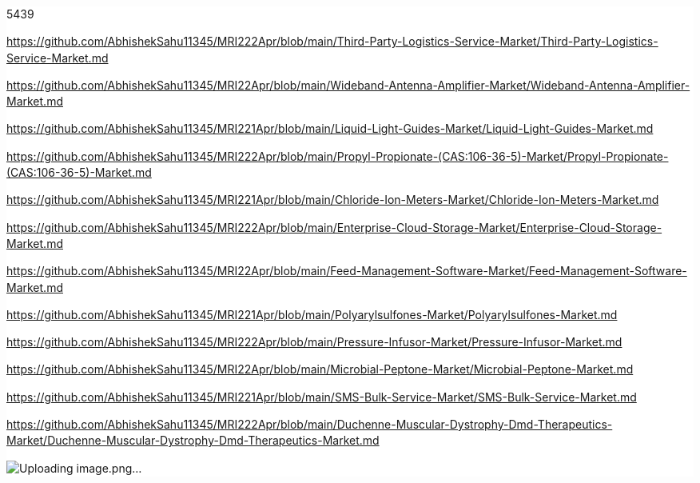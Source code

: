5439</p><p><a href="https://github.com/AbhishekSahu11345/MRI222Apr/blob/main/Third-Party-Logistics-Service-Market/Third-Party-Logistics-Service-Market.md">https://github.com/AbhishekSahu11345/MRI222Apr/blob/main/Third-Party-Logistics-Service-Market/Third-Party-Logistics-Service-Market.md</a></p><p><a href="https://github.com/AbhishekSahu11345/MRI22Apr/blob/main/Wideband-Antenna-Amplifier-Market/Wideband-Antenna-Amplifier-Market.md">https://github.com/AbhishekSahu11345/MRI22Apr/blob/main/Wideband-Antenna-Amplifier-Market/Wideband-Antenna-Amplifier-Market.md</a></p><p><a href="https://github.com/AbhishekSahu11345/MRI221Apr/blob/main/Liquid-Light-Guides-Market/Liquid-Light-Guides-Market.md">https://github.com/AbhishekSahu11345/MRI221Apr/blob/main/Liquid-Light-Guides-Market/Liquid-Light-Guides-Market.md</a></p><p><a href="https://github.com/AbhishekSahu11345/MRI222Apr/blob/main/Propyl-Propionate-(CAS:106-36-5)-Market/Propyl-Propionate-(CAS:106-36-5)-Market.md">https://github.com/AbhishekSahu11345/MRI222Apr/blob/main/Propyl-Propionate-(CAS:106-36-5)-Market/Propyl-Propionate-(CAS:106-36-5)-Market.md</a></p><p><a href="https://github.com/AbhishekSahu11345/MRI221Apr/blob/main/Chloride-Ion-Meters-Market/Chloride-Ion-Meters-Market.md">https://github.com/AbhishekSahu11345/MRI221Apr/blob/main/Chloride-Ion-Meters-Market/Chloride-Ion-Meters-Market.md</a></p><p><a href="https://github.com/AbhishekSahu11345/MRI222Apr/blob/main/Enterprise-Cloud-Storage-Market/Enterprise-Cloud-Storage-Market.md">https://github.com/AbhishekSahu11345/MRI222Apr/blob/main/Enterprise-Cloud-Storage-Market/Enterprise-Cloud-Storage-Market.md</a></p><p><a href="https://github.com/AbhishekSahu11345/MRI22Apr/blob/main/Feed-Management-Software-Market/Feed-Management-Software-Market.md">https://github.com/AbhishekSahu11345/MRI22Apr/blob/main/Feed-Management-Software-Market/Feed-Management-Software-Market.md</a></p><p><a href="https://github.com/AbhishekSahu11345/MRI221Apr/blob/main/Polyarylsulfones-Market/Polyarylsulfones-Market.md">https://github.com/AbhishekSahu11345/MRI221Apr/blob/main/Polyarylsulfones-Market/Polyarylsulfones-Market.md</a></p><p><a href="https://github.com/AbhishekSahu11345/MRI222Apr/blob/main/Pressure-Infusor-Market/Pressure-Infusor-Market.md">https://github.com/AbhishekSahu11345/MRI222Apr/blob/main/Pressure-Infusor-Market/Pressure-Infusor-Market.md</a></p><p><a href="https://github.com/AbhishekSahu11345/MRI22Apr/blob/main/Microbial-Peptone-Market/Microbial-Peptone-Market.md">https://github.com/AbhishekSahu11345/MRI22Apr/blob/main/Microbial-Peptone-Market/Microbial-Peptone-Market.md</a></p><p><a href="https://github.com/AbhishekSahu11345/MRI221Apr/blob/main/SMS-Bulk-Service-Market/SMS-Bulk-Service-Market.md">https://github.com/AbhishekSahu11345/MRI221Apr/blob/main/SMS-Bulk-Service-Market/SMS-Bulk-Service-Market.md</a></p><p><a href="https://github.com/AbhishekSahu11345/MRI222Apr/blob/main/Duchenne-Muscular-Dystrophy-Dmd-Therapeutics-Market/Duchenne-Muscular-Dystrophy-Dmd-Therapeutics-Market.md">https://github.com/AbhishekSahu11345/MRI222Apr/blob/main/Duchenne-Muscular-Dystrophy-Dmd-Therapeutics-Market/Duchenne-Muscular-Dystrophy-Dmd-Therapeutics-Market.md</a></p>
![Uploading image.png…]()
